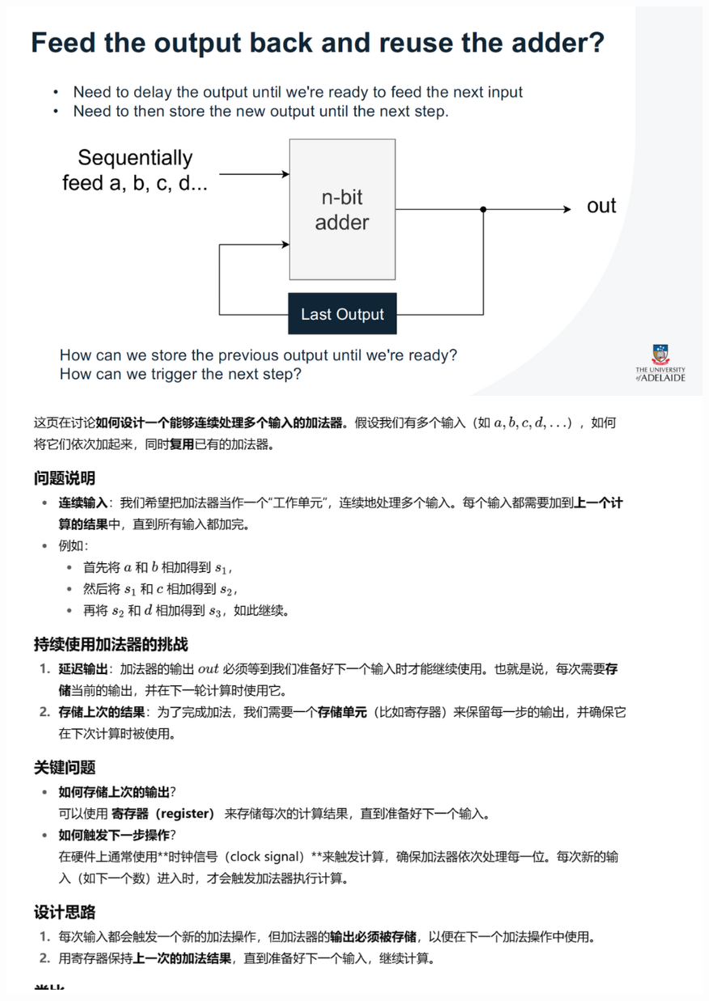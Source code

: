 ![image-20250908131242797](reademe.assets/image-20250908131242797.png)

![image-20250908131331432](reademe.assets/image-20250908131331432.png)
